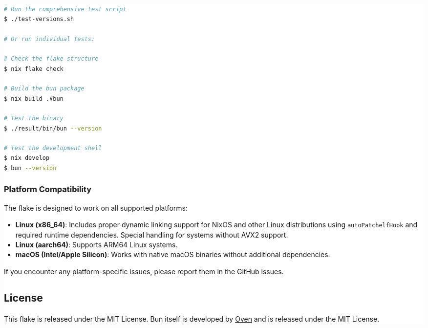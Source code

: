 ```sh
# Run the comprehensive test script
$ ./test-versions.sh

# Or run individual tests:

# Check the flake structure
$ nix flake check

# Build the bun package
$ nix build .#bun

# Test the binary
$ ./result/bin/bun --version

# Test the development shell
$ nix develop
$ bun --version
```

### Platform Compatibility

The flake is designed to work on all supported platforms:

- **Linux (x86_64)**: Includes proper dynamic linking support for NixOS and other Linux distributions using `autoPatchelfHook` and required runtime dependencies. Special handling for systems without AVX2 support.
- **Linux (aarch64)**: Supports ARM64 Linux systems.
- **macOS (Intel/Apple Silicon)**: Works with native macOS binaries without additional dependencies.

If you encounter any platform-specific issues, please report them in the GitHub issues.

## License

This flake is released under the MIT License. Bun itself is developed by [Oven](https://github.com/oven-sh/bun) and is released under the MIT License.
